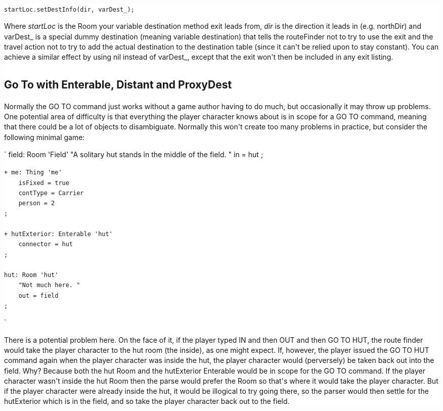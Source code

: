 `
      startLoc.setDestInfo(dir, varDest_);  
`

Where *startLoc* is the Room your variable destination method exit leads
from, *dir* is the direction it leads in (e.g. northDir) and varDest\_
is a special dummy destination (meaning variable destination) that tells
the routeFinder not to try to use the exit and the travel action not to
try to add the actual destination to the destination table (since it
can't be relied upon to stay constant). You can achieve a similar effect
by using nil instead of varDest\_, except that the exit won't then be
included in any exit listing.

  
<span id="proxy"></span>

## Go To with Enterable, Distant and ProxyDest

Normally the GO TO command just works without a game author having to do
much, but occasionally it may throw up problems. One potential area of
difficulty is that everything the player character knows about is in
scope for a GO TO command, meaning that there could be a lot of objects
to disambiguate. Normally this won't create too many problems in
practice, but consider the following minimal game:

`
     field: Room 'Field'
        "A solitary hut stands in the middle of the field. "
        in = hut
    ;

    + me: Thing 'me'
        isFixed = true
        contType = Carrier
        person = 2
    ;

    + hutExterior: Enterable 'hut'
        connector = hut
    ;

    hut: Room 'hut'
        "Not much here. "
        out = field
    ; 
     
`

There is a potential problem here. On the face of it, if the player
typed IN and then OUT and then GO TO HUT, the route finder would take
the player character to the hut room (the inside), as one might expect.
If, however, the player issued the GO TO HUT command again when the
player character was inside the hut, the player character would
(perversely) be taken back out into the field. Why? Because both the hut
Room and the hutExterior Enterable would be in scope for the GO TO
command. If the player character wasn't inside the hut Room then the
parse would prefer the Room so that's where it would take the player
character. But if the player character were already inside the hut, it
would be illogical to try going there, so the parser would then settle
for the hutExterior which is in the field, and so take the player
character back out to the field.
